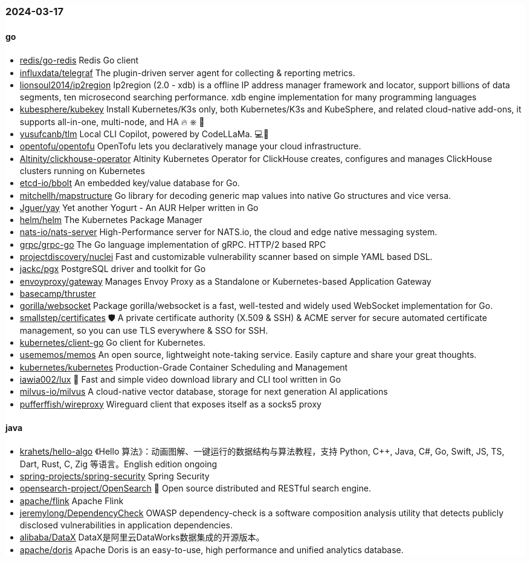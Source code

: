 ### 2024-03-17

#### go
* [redis/go-redis](https://github.com/redis/go-redis) Redis Go client
* [influxdata/telegraf](https://github.com/influxdata/telegraf) The plugin-driven server agent for collecting & reporting metrics.
* [lionsoul2014/ip2region](https://github.com/lionsoul2014/ip2region) Ip2region (2.0 - xdb) is a offline IP address manager framework and locator, support billions of data segments, ten microsecond searching performance. xdb engine implementation for many programming languages
* [kubesphere/kubekey](https://github.com/kubesphere/kubekey) Install Kubernetes/K3s only, both Kubernetes/K3s and KubeSphere, and related cloud-native add-ons, it supports all-in-one, multi-node, and HA 🔥 ⎈ 🐳
* [yusufcanb/tlm](https://github.com/yusufcanb/tlm) Local CLI Copilot, powered by CodeLLaMa. 💻🦙
* [opentofu/opentofu](https://github.com/opentofu/opentofu) OpenTofu lets you declaratively manage your cloud infrastructure.
* [Altinity/clickhouse-operator](https://github.com/Altinity/clickhouse-operator) Altinity Kubernetes Operator for ClickHouse creates, configures and manages ClickHouse clusters running on Kubernetes
* [etcd-io/bbolt](https://github.com/etcd-io/bbolt) An embedded key/value database for Go.
* [mitchellh/mapstructure](https://github.com/mitchellh/mapstructure) Go library for decoding generic map values into native Go structures and vice versa.
* [Jguer/yay](https://github.com/Jguer/yay) Yet another Yogurt - An AUR Helper written in Go
* [helm/helm](https://github.com/helm/helm) The Kubernetes Package Manager
* [nats-io/nats-server](https://github.com/nats-io/nats-server) High-Performance server for NATS.io, the cloud and edge native messaging system.
* [grpc/grpc-go](https://github.com/grpc/grpc-go) The Go language implementation of gRPC. HTTP/2 based RPC
* [projectdiscovery/nuclei](https://github.com/projectdiscovery/nuclei) Fast and customizable vulnerability scanner based on simple YAML based DSL.
* [jackc/pgx](https://github.com/jackc/pgx) PostgreSQL driver and toolkit for Go
* [envoyproxy/gateway](https://github.com/envoyproxy/gateway) Manages Envoy Proxy as a Standalone or Kubernetes-based Application Gateway
* [basecamp/thruster](https://github.com/basecamp/thruster)
* [gorilla/websocket](https://github.com/gorilla/websocket) Package gorilla/websocket is a fast, well-tested and widely used WebSocket implementation for Go.
* [smallstep/certificates](https://github.com/smallstep/certificates) 🛡️ A private certificate authority (X.509 & SSH) & ACME server for secure automated certificate management, so you can use TLS everywhere & SSO for SSH.
* [kubernetes/client-go](https://github.com/kubernetes/client-go) Go client for Kubernetes.
* [usememos/memos](https://github.com/usememos/memos) An open source, lightweight note-taking service. Easily capture and share your great thoughts.
* [kubernetes/kubernetes](https://github.com/kubernetes/kubernetes) Production-Grade Container Scheduling and Management
* [iawia002/lux](https://github.com/iawia002/lux) 👾 Fast and simple video download library and CLI tool written in Go
* [milvus-io/milvus](https://github.com/milvus-io/milvus) A cloud-native vector database, storage for next generation AI applications
* [pufferffish/wireproxy](https://github.com/pufferffish/wireproxy) Wireguard client that exposes itself as a socks5 proxy

#### java
* [krahets/hello-algo](https://github.com/krahets/hello-algo) 《Hello 算法》：动画图解、一键运行的数据结构与算法教程，支持 Python, C++, Java, C#, Go, Swift, JS, TS, Dart, Rust, C, Zig 等语言。English edition ongoing
* [spring-projects/spring-security](https://github.com/spring-projects/spring-security) Spring Security
* [opensearch-project/OpenSearch](https://github.com/opensearch-project/OpenSearch) 🔎 Open source distributed and RESTful search engine.
* [apache/flink](https://github.com/apache/flink) Apache Flink
* [jeremylong/DependencyCheck](https://github.com/jeremylong/DependencyCheck) OWASP dependency-check is a software composition analysis utility that detects publicly disclosed vulnerabilities in application dependencies.
* [alibaba/DataX](https://github.com/alibaba/DataX) DataX是阿里云DataWorks数据集成的开源版本。
* [apache/doris](https://github.com/apache/doris) Apache Doris is an easy-to-use, high performance and unified analytics database.